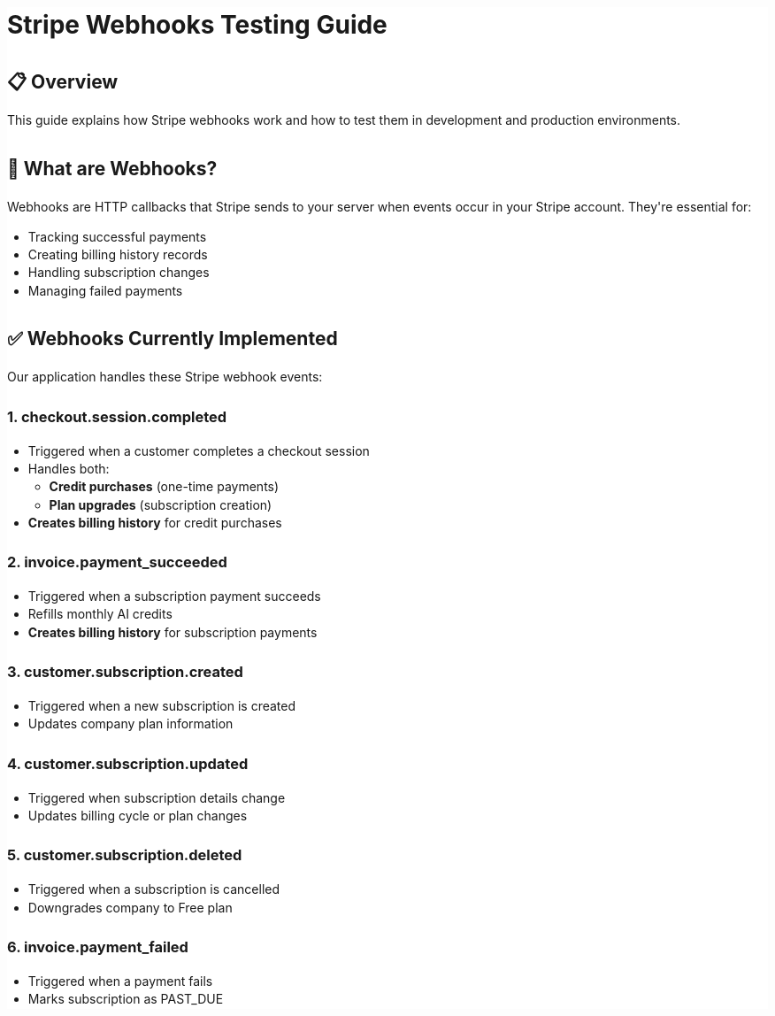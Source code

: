 # Stripe Webhooks Testing Guide

## 📋 Overview

This guide explains how Stripe webhooks work and how to test them in development and production environments.

## 🔔 What are Webhooks?

Webhooks are HTTP callbacks that Stripe sends to your server when events occur in your Stripe account. They're essential for:
- Tracking successful payments
- Creating billing history records
- Handling subscription changes
- Managing failed payments

## ✅ Webhooks Currently Implemented

Our application handles these Stripe webhook events:

### 1. **checkout.session.completed**
- Triggered when a customer completes a checkout session
- Handles both:
  - **Credit purchases** (one-time payments)
  - **Plan upgrades** (subscription creation)
- **Creates billing history** for credit purchases

### 2. **invoice.payment_succeeded**
- Triggered when a subscription payment succeeds
- Refills monthly AI credits
- **Creates billing history** for subscription payments

### 3. **customer.subscription.created**
- Triggered when a new subscription is created
- Updates company plan information

### 4. **customer.subscription.updated**
- Triggered when subscription details change
- Updates billing cycle or plan changes

### 5. **customer.subscription.deleted**
- Triggered when a subscription is cancelled
- Downgrades company to Free plan

### 6. **invoice.payment_failed**
- Triggered when a payment fails
- Marks subscription as PAST_DUE

